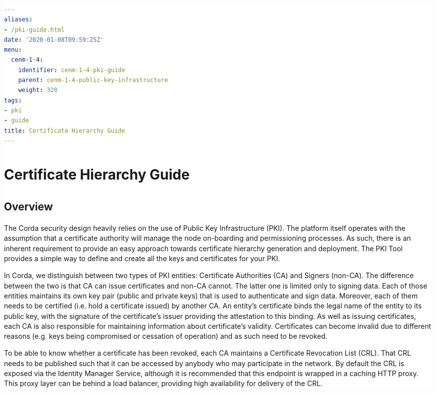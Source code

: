 ```yaml
---
aliases:
- /pki-guide.html
date: '2020-01-08T09:59:25Z'
menu:
  cenm-1-4:
    identifier: cenm-1-4-pki-guide
    parent: cenm-1-4-public-key-infrastructure
    weight: 320
tags:
- pki
- guide
title: Certificate Hierarchy Guide
---
```



# Certificate Hierarchy Guide



## Overview

The Corda security design heavily relies on the use of Public Key Infrastructure (PKI). The platform itself operates with the assumption that a
certificate authority will manage the node on-boarding and permissioning processes. As such, there is an inherent requirement
to provide an easy approach towards certificate hierarchy generation and deployment.
The PKI Tool provides a simple way to define and create all the keys and certificates for your PKI.

In Corda, we distinguish between two types of PKI entities: Certificate Authorities (CA) and Signers (non-CA).
The difference between the two is that CA can issue certificates and non-CA cannot. The latter one is limited only to signing data.
Each of those entities maintains its own key pair (public and private keys) that is used to authenticate and sign data.
Moreover, each of them needs to be certified (i.e. hold a certificate issued) by another CA.
An entity’s certificate binds the legal name of the entity to its public key, with the signature of the certificate’s issuer providing the attestation to this binding.
As well as issuing certificates, each CA is also responsible for maintaining information about certificate’s validity.
Certificates can become invalid due to different reasons (e.g. keys being compromised or cessation of operation) and as such need to be revoked.

To be able to know whether a certificate has been revoked, each CA maintains a Certificate Revocation List (CRL).
That CRL needs to be published such that it can be accessed by anybody who may participate in the network. By
default the CRL is exposed via the Identity Manager Service, although it is recommended that this endpoint is
wrapped in a caching HTTP proxy. This proxy layer can be behind a load balancer, providing high availability for
delivery of the CRL.
